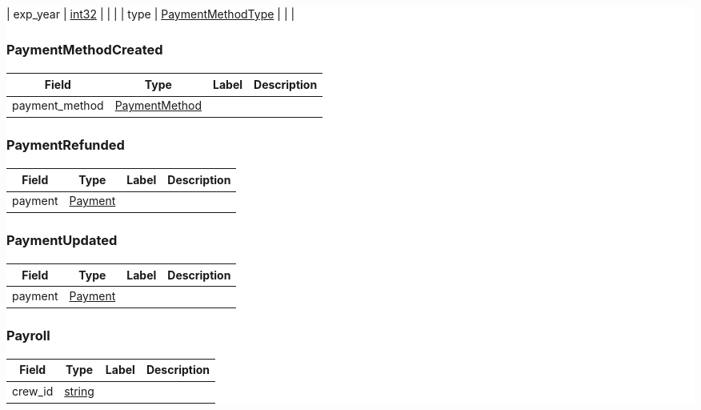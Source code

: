 | exp_year | [int32](#int32) |  |  |
| type | [PaymentMethodType](#finance-PaymentMethodType) |  |  |






<a name="finance-PaymentMethodCreated"></a>

### PaymentMethodCreated



| Field | Type | Label | Description |
| ----- | ---- | ----- | ----------- |
| payment_method | [PaymentMethod](#finance-PaymentMethod) |  |  |






<a name="finance-PaymentRefunded"></a>

### PaymentRefunded



| Field | Type | Label | Description |
| ----- | ---- | ----- | ----------- |
| payment | [Payment](#finance-Payment) |  |  |






<a name="finance-PaymentUpdated"></a>

### PaymentUpdated



| Field | Type | Label | Description |
| ----- | ---- | ----- | ----------- |
| payment | [Payment](#finance-Payment) |  |  |






<a name="finance-Payroll"></a>

### Payroll



| Field | Type | Label | Description |
| ----- | ---- | ----- | ----------- |
| crew_id | [string](#string) |  |  |
